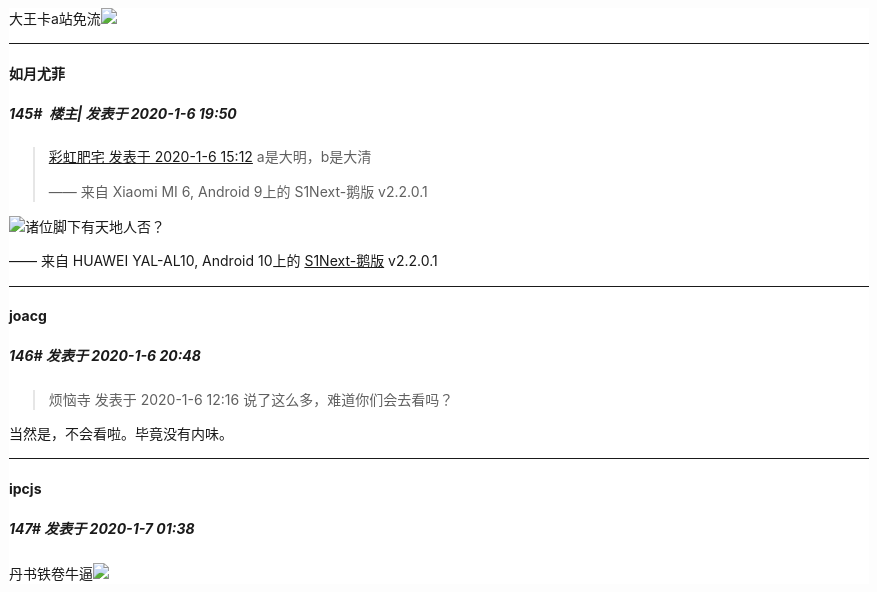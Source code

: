 


大王卡a站免流<img src="https://static.saraba1st.com/image/smiley/face2017/045.png" referrerpolicy="no-referrer">







-----

####  如月尤菲  
##### 145#         楼主| 发表于 2020-1-6 19:50



<blockquote><a href="httphttps://bbs.saraba1st.com/2b/forum.php?mod=redirect&amp;goto=findpost&amp;pid=46101329&amp;ptid=1906801" target="_blank">彩虹肥宅 发表于 2020-1-6 15:12</a>
a是大明，b是大清

—— 来自 Xiaomi MI 6, Android 9上的 S1Next-鹅版 v2.2.0.1</blockquote>
<img src="https://static.saraba1st.com/image/smiley/face2017/065.png" referrerpolicy="no-referrer">诸位脚下有天地人否？

—— 来自 HUAWEI YAL-AL10, Android 10上的 [S1Next-鹅版](https://github.com/ykrank/S1-Next/releases) v2.2.0.1







-----

####  joacg  
##### 146#       发表于 2020-1-6 20:48



<blockquote>烦恼寺 发表于 2020-1-6 12:16
说了这么多，难道你们会去看吗？</blockquote>
当然是，不会看啦。毕竟没有内味。







-----

####  ipcjs  
##### 147#       发表于 2020-1-7 01:38




丹书铁卷牛逼<img src="https://static.saraba1st.com/image/smiley/face2017/057.png" referrerpolicy="no-referrer">






